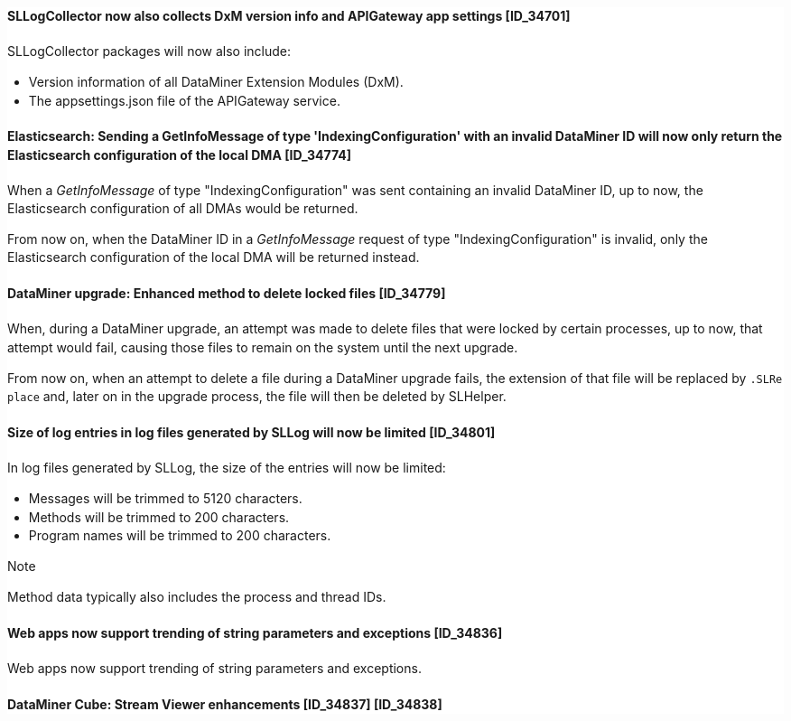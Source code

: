 #### SLLogCollector now also collects DxM version info and APIGateway app settings [ID_34701]



SLLogCollector packages will now also include:

- Version information of all DataMiner Extension Modules (DxM).
- The appsettings.json file of the APIGateway service.

#### Elasticsearch: Sending a GetInfoMessage of type 'IndexingConfiguration' with an invalid DataMiner ID will now only return the Elasticsearch configuration of the local DMA [ID_34774]



When a *GetInfoMessage* of type "IndexingConfiguration" was sent containing an invalid DataMiner ID, up to now, the Elasticsearch configuration of all DMAs would be returned.

From now on, when the DataMiner ID in a *GetInfoMessage* request of type "IndexingConfiguration" is invalid, only the Elasticsearch configuration of the local DMA will be returned instead.

#### DataMiner upgrade: Enhanced method to delete locked files [ID_34779]



When, during a DataMiner upgrade, an attempt was made to delete files that were locked by certain processes, up to now, that attempt would fail, causing those files to remain on the system until the next upgrade.

From now on, when an attempt to delete a file during a DataMiner upgrade fails, the extension of that file will be replaced by `.SLReplace` and, later on in the upgrade process, the file will then be deleted by SLHelper.

#### Size of log entries in log files generated by SLLog will now be limited [ID_34801]



In log files generated by SLLog, the size of the entries will now be limited:

- Messages will be trimmed to 5120 characters.
- Methods will be trimmed to 200 characters.
- Program names will be trimmed to 200 characters.

> [!NOTE]
> Method data typically also includes the process and thread IDs.

#### Web apps now support trending of string parameters and exceptions [ID_34836]



Web apps now support trending of string parameters and exceptions.

#### DataMiner Cube: Stream Viewer enhancements [ID_34837] [ID_34838]
